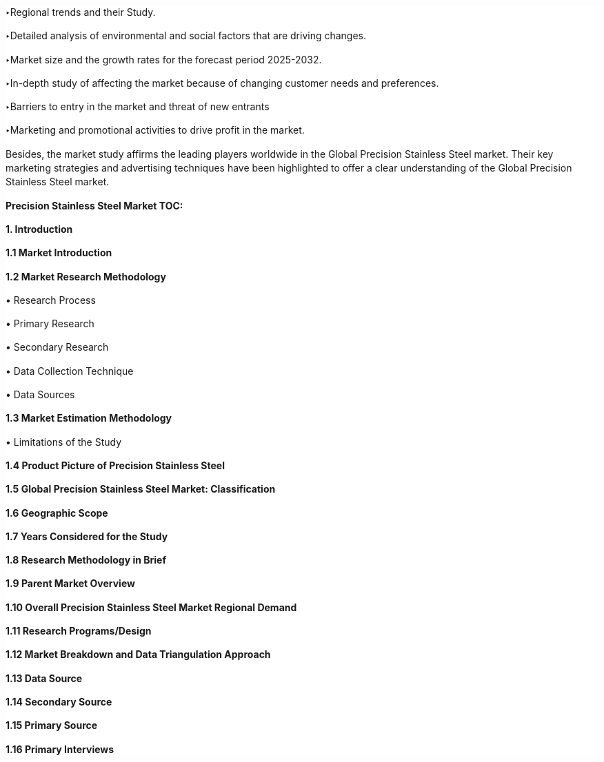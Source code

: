 <strong>‣</strong>Regional trends and their Study.

<strong>‣</strong>Detailed analysis of environmental and social factors that are driving changes.

<strong>‣</strong>Market size and the growth rates for the forecast period 2025-2032.

<strong>‣</strong>In-depth study of affecting the market because of changing customer needs and preferences.

<strong>‣</strong>Barriers to entry in the market and threat of new entrants

<strong>‣</strong>Marketing and promotional activities to drive profit in the market.

Besides, the market study affirms the leading players worldwide in the Global Precision Stainless Steel market. Their key marketing strategies and advertising techniques have been highlighted to offer a clear understanding of the Global Precision Stainless Steel market.

<strong>Precision Stainless Steel Market TOC:</strong>

<strong>1. Introduction</strong>

<strong>1.1 Market Introduction</strong>

<strong>1.2 Market Research Methodology</strong>

• Research Process

• Primary Research

• Secondary Research

• Data Collection Technique

• Data Sources

<strong>1.3 Market Estimation Methodology</strong>

• Limitations of the Study

<strong>1.4 Product Picture of Precision Stainless Steel</strong>

<strong>1.5 Global Precision Stainless Steel Market: Classification</strong>

<strong>1.6 Geographic Scope</strong>

<strong>1.7 Years Considered for the Study</strong>

<strong>1.8 Research Methodology in Brief</strong>

<strong>1.9 Parent Market Overview</strong>

<strong>1.10 Overall Precision Stainless Steel Market Regional Demand</strong>

<strong>1.11 Research Programs/Design</strong>

<strong>1.12 Market Breakdown and Data Triangulation Approach</strong>

<strong>1.13 Data Source</strong>

<strong>1.14 Secondary Source</strong>

<strong>1.15 Primary Source</strong>

<strong>1.16 Primary Interviews</strong>
